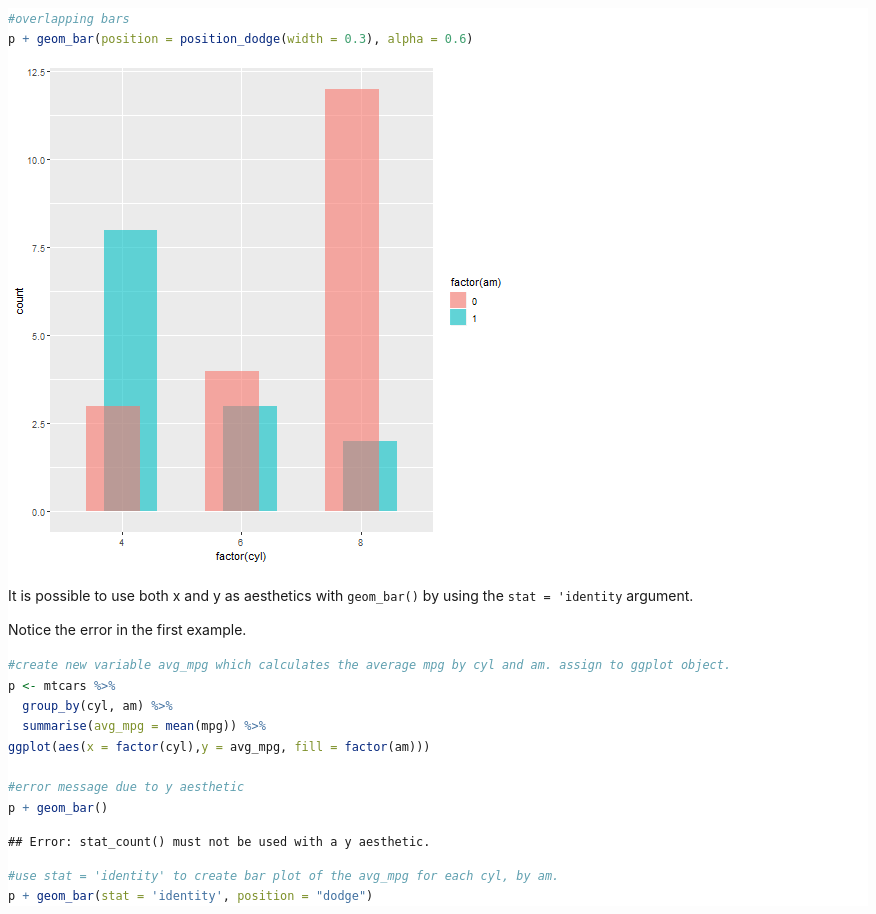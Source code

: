 ```r
#overlapping bars
p + geom_bar(position = position_dodge(width = 0.3), alpha = 0.6)
```

![plot of chunk unnamed-chunk-15](/figure/source/2018-11-26-visualizing-data-in-r-with-ggplot2-part-1/unnamed-chunk-15-4.png)

It is possible to use both x and y as aesthetics with `geom_bar()` by using the `stat = 'identity` argument.

Notice the error in the first example.

```r
#create new variable avg_mpg which calculates the average mpg by cyl and am. assign to ggplot object.
p <- mtcars %>%
  group_by(cyl, am) %>%
  summarise(avg_mpg = mean(mpg)) %>%
ggplot(aes(x = factor(cyl),y = avg_mpg, fill = factor(am)))

#error message due to y aesthetic 
p + geom_bar()
```

```
## Error: stat_count() must not be used with a y aesthetic.
```

```r
#use stat = 'identity' to create bar plot of the avg_mpg for each cyl, by am.
p + geom_bar(stat = 'identity', position = "dodge")
```
